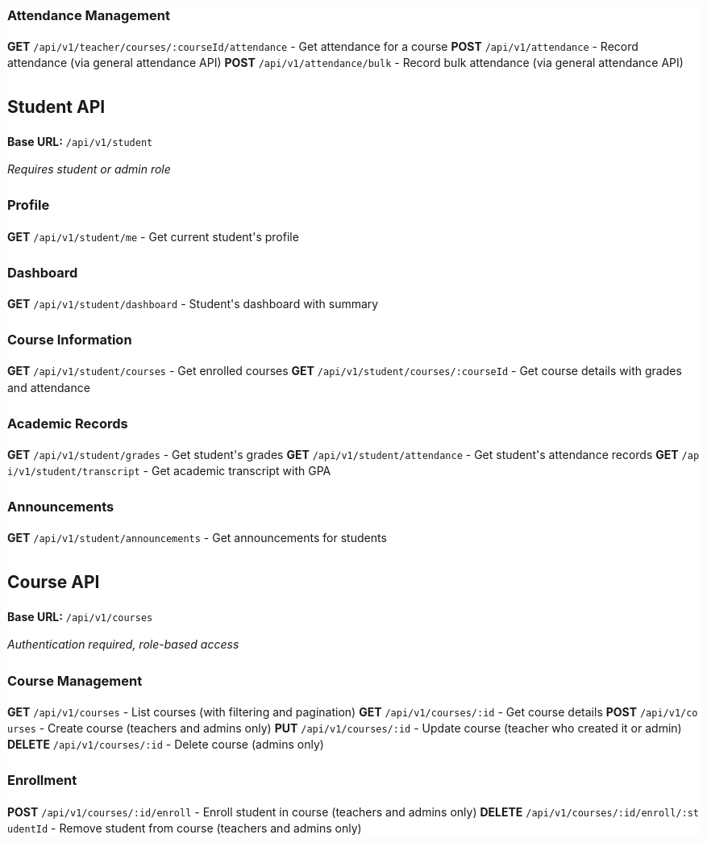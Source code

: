 ### Attendance Management

**GET** `/api/v1/teacher/courses/:courseId/attendance` - Get attendance for a course
**POST** `/api/v1/attendance` - Record attendance (via general attendance API)
**POST** `/api/v1/attendance/bulk` - Record bulk attendance (via general attendance API)

## Student API

**Base URL:** `/api/v1/student`

*Requires student or admin role*

### Profile

**GET** `/api/v1/student/me` - Get current student's profile

### Dashboard

**GET** `/api/v1/student/dashboard` - Student's dashboard with summary

### Course Information

**GET** `/api/v1/student/courses` - Get enrolled courses
**GET** `/api/v1/student/courses/:courseId` - Get course details with grades and attendance

### Academic Records

**GET** `/api/v1/student/grades` - Get student's grades
**GET** `/api/v1/student/attendance` - Get student's attendance records
**GET** `/api/v1/student/transcript` - Get academic transcript with GPA

### Announcements

**GET** `/api/v1/student/announcements` - Get announcements for students

## Course API

**Base URL:** `/api/v1/courses`

*Authentication required, role-based access*

### Course Management

**GET** `/api/v1/courses` - List courses (with filtering and pagination)
**GET** `/api/v1/courses/:id` - Get course details
**POST** `/api/v1/courses` - Create course (teachers and admins only)
**PUT** `/api/v1/courses/:id` - Update course (teacher who created it or admin)
**DELETE** `/api/v1/courses/:id` - Delete course (admins only)

### Enrollment

**POST** `/api/v1/courses/:id/enroll` - Enroll student in course (teachers and admins only)
**DELETE** `/api/v1/courses/:id/enroll/:studentId` - Remove student from course (teachers and admins only)
